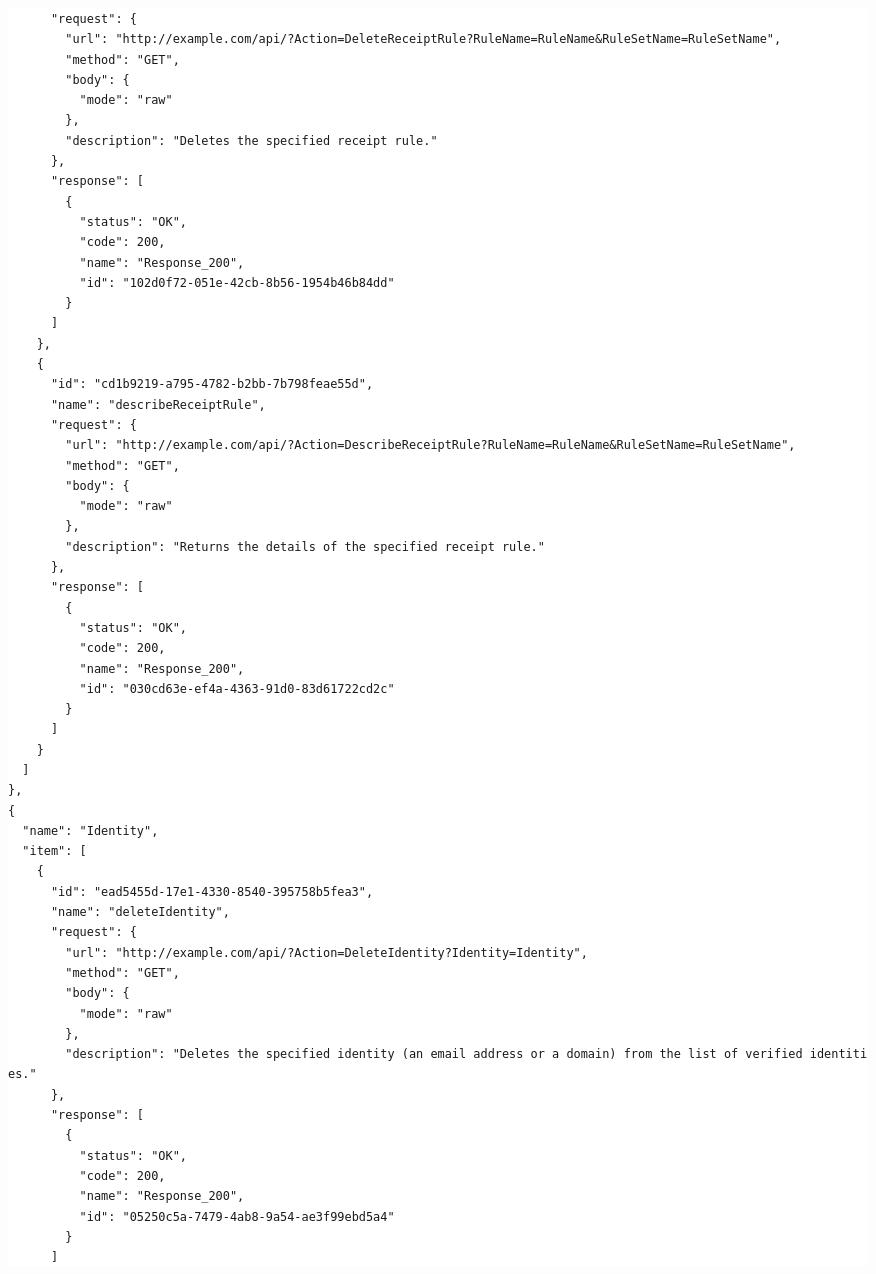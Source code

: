           "request": {
            "url": "http://example.com/api/?Action=DeleteReceiptRule?RuleName=RuleName&RuleSetName=RuleSetName",
            "method": "GET",
            "body": {
              "mode": "raw"
            },
            "description": "Deletes the specified receipt rule."
          },
          "response": [
            {
              "status": "OK",
              "code": 200,
              "name": "Response_200",
              "id": "102d0f72-051e-42cb-8b56-1954b46b84dd"
            }
          ]
        },
        {
          "id": "cd1b9219-a795-4782-b2bb-7b798feae55d",
          "name": "describeReceiptRule",
          "request": {
            "url": "http://example.com/api/?Action=DescribeReceiptRule?RuleName=RuleName&RuleSetName=RuleSetName",
            "method": "GET",
            "body": {
              "mode": "raw"
            },
            "description": "Returns the details of the specified receipt rule."
          },
          "response": [
            {
              "status": "OK",
              "code": 200,
              "name": "Response_200",
              "id": "030cd63e-ef4a-4363-91d0-83d61722cd2c"
            }
          ]
        }
      ]
    },
    {
      "name": "Identity",
      "item": [
        {
          "id": "ead5455d-17e1-4330-8540-395758b5fea3",
          "name": "deleteIdentity",
          "request": {
            "url": "http://example.com/api/?Action=DeleteIdentity?Identity=Identity",
            "method": "GET",
            "body": {
              "mode": "raw"
            },
            "description": "Deletes the specified identity (an email address or a domain) from the list of verified identities."
          },
          "response": [
            {
              "status": "OK",
              "code": 200,
              "name": "Response_200",
              "id": "05250c5a-7479-4ab8-9a54-ae3f99ebd5a4"
            }
          ]